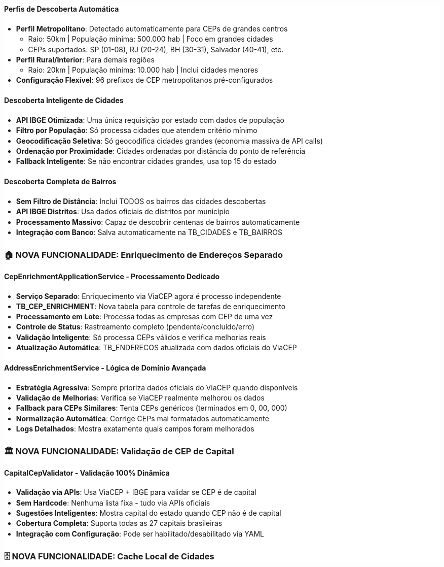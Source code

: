 #### **Perfis de Descoberta Automática**
- **Perfil Metropolitano**: Detectado automaticamente para CEPs de grandes centros
  - Raio: 50km | População mínima: 500.000 hab | Foco em grandes cidades
  - CEPs suportados: SP (01-08), RJ (20-24), BH (30-31), Salvador (40-41), etc.
- **Perfil Rural/Interior**: Para demais regiões
  - Raio: 20km | População mínima: 10.000 hab | Inclui cidades menores
- **Configuração Flexível**: 96 prefixos de CEP metropolitanos pré-configurados

#### **Descoberta Inteligente de Cidades**
- **API IBGE Otimizada**: Uma única requisição por estado com dados de população
- **Filtro por População**: Só processa cidades que atendem critério mínimo
- **Geocodificação Seletiva**: Só geocodifica cidades grandes (economia massiva de API calls)
- **Ordenação por Proximidade**: Cidades ordenadas por distância do ponto de referência
- **Fallback Inteligente**: Se não encontrar cidades grandes, usa top 15 do estado

#### **Descoberta Completa de Bairros**
- **Sem Filtro de Distância**: Inclui TODOS os bairros das cidades descobertas
- **API IBGE Distritos**: Usa dados oficiais de distritos por município
- **Processamento Massivo**: Capaz de descobrir centenas de bairros automaticamente
- **Integração com Banco**: Salva automaticamente na TB_CIDADES e TB_BAIRROS

### 🏠 **NOVA FUNCIONALIDADE: Enriquecimento de Endereços Separado**

#### **CepEnrichmentApplicationService - Processamento Dedicado**
- **Serviço Separado**: Enriquecimento via ViaCEP agora é processo independente
- **TB_CEP_ENRICHMENT**: Nova tabela para controle de tarefas de enriquecimento
- **Processamento em Lote**: Processa todas as empresas com CEP de uma vez
- **Controle de Status**: Rastreamento completo (pendente/concluído/erro)
- **Validação Inteligente**: Só processa CEPs válidos e verifica melhorias reais
- **Atualização Automática**: TB_ENDERECOS atualizada com dados oficiais do ViaCEP

#### **AddressEnrichmentService - Lógica de Domínio Avançada**
- **Estratégia Agressiva**: Sempre prioriza dados oficiais do ViaCEP quando disponíveis
- **Validação de Melhorias**: Verifica se ViaCEP realmente melhorou os dados
- **Fallback para CEPs Similares**: Tenta CEPs genéricos (terminados em 0, 00, 000)
- **Normalização Automática**: Corrige CEPs mal formatados automaticamente
- **Logs Detalhados**: Mostra exatamente quais campos foram melhorados

### 🏛️ **NOVA FUNCIONALIDADE: Validação de CEP de Capital**

#### **CapitalCepValidator - Validação 100% Dinâmica**
- **Validação via APIs**: Usa ViaCEP + IBGE para validar se CEP é de capital
- **Sem Hardcode**: Nenhuma lista fixa - tudo via APIs oficiais
- **Sugestões Inteligentes**: Mostra capital do estado quando CEP não é de capital
- **Cobertura Completa**: Suporta todas as 27 capitais brasileiras
- **Integração com Configuração**: Pode ser habilitado/desabilitado via YAML

### 🗄️ **NOVA FUNCIONALIDADE: Cache Local de Cidades**
